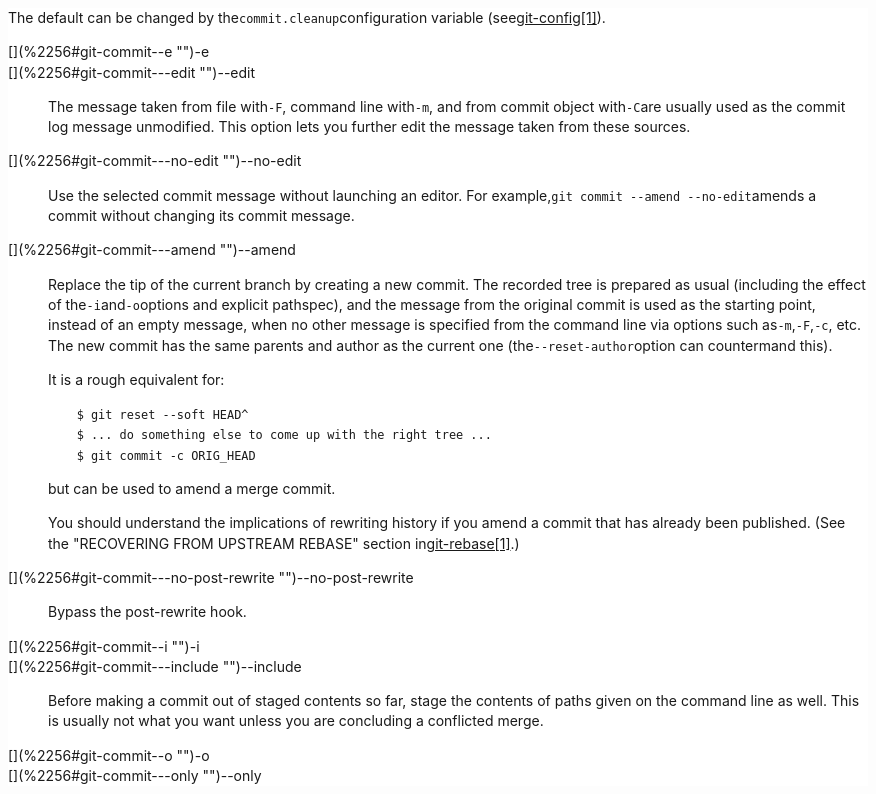 


The default can be changed by the`commit.cleanup`configuration variable (see[git-config[1]](%2249    "")).


</dd><dt id='git-commit--e'>[](%2256#git-commit--e "")-e</dt><dt id='git-commit---edit'>[](%2256#git-commit---edit "")--edit</dt><dd>

The message taken from file with`-F`, command line with`-m`, and from commit object with`-C`are usually used as the commit log message unmodified. This option lets you further edit the message taken from these sources.

</dd><dt id='git-commit---no-edit'>[](%2256#git-commit---no-edit "")--no-edit</dt><dd>

Use the selected commit message without launching an editor. For example,`git commit --amend --no-edit`amends a commit without changing its commit message.

</dd><dt id='git-commit---amend'>[](%2256#git-commit---amend "")--amend</dt><dd>

Replace the tip of the current branch by creating a new commit. The recorded tree is prepared as usual (including the effect of the`-i`and`-o`options and explicit pathspec), and the message from the original commit is used as the starting point, instead of an empty message, when no other message is specified from the command line via options such as`-m`,`-F`,`-c`, etc. The new commit has the same parents and author as the current one (the`--reset-author`option can countermand this).



It is a rough equivalent for:



```
	$ git reset --soft HEAD^
	$ ... do something else to come up with the right tree ...
	$ git commit -c ORIG_HEAD
```




but can be used to amend a merge commit.






You should understand the implications of rewriting history if you amend a commit that has already been published. (See the &quot;RECOVERING FROM UPSTREAM REBASE&quot; section in[git-rebase[1]](%2278    "").)


</dd><dt id='git-commit---no-post-rewrite'>[](%2256#git-commit---no-post-rewrite "")--no-post-rewrite</dt><dd>

Bypass the post-rewrite hook.

</dd><dt id='git-commit--i'>[](%2256#git-commit--i "")-i</dt><dt id='git-commit---include'>[](%2256#git-commit---include "")--include</dt><dd>

Before making a commit out of staged contents so far, stage the contents of paths given on the command line as well. This is usually not what you want unless you are concluding a conflicted merge.

</dd><dt id='git-commit--o'>[](%2256#git-commit--o "")-o</dt><dt id='git-commit---only'>[](%2256#git-commit---only "")--only</dt><dd>

